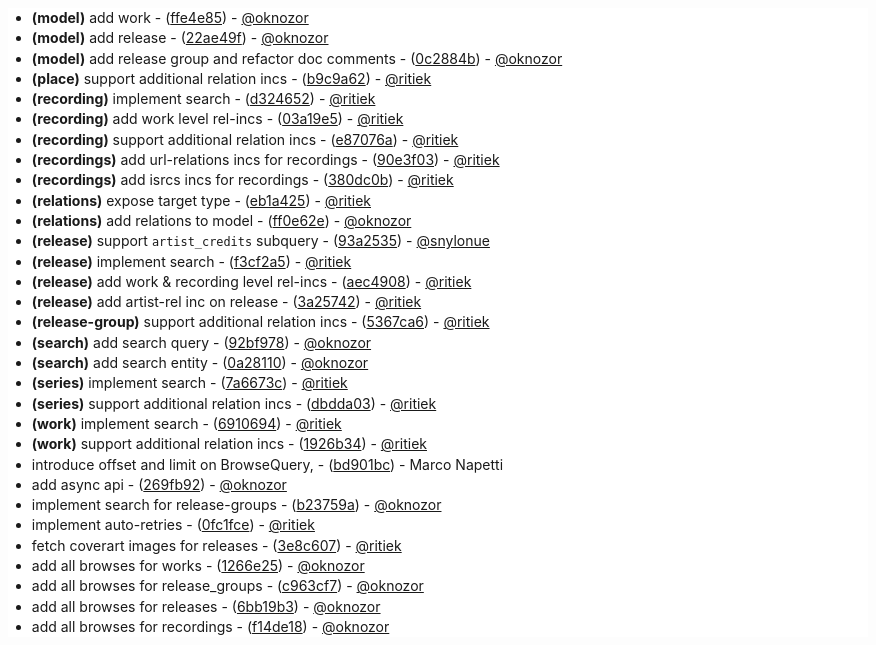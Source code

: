 - **(model)** add work - ([ffe4e85](https://github.com/oknozor/musicbrainz_rs/commit/ffe4e850f378ca15ce40952bda5e8592a91b9201)) - [@oknozor](https://github.com/oknozor)
- **(model)** add release - ([22ae49f](https://github.com/oknozor/musicbrainz_rs/commit/22ae49fb40c4433ef4c8f5c30ff597ae3769f061)) - [@oknozor](https://github.com/oknozor)
- **(model)** add release group and refactor doc comments - ([0c2884b](https://github.com/oknozor/musicbrainz_rs/commit/0c2884baffd7b31fdedf77e685fecd9a0639a6a5)) - [@oknozor](https://github.com/oknozor)
- **(place)** support additional relation incs - ([b9c9a62](https://github.com/oknozor/musicbrainz_rs/commit/b9c9a62c656c330f6b2691815c135bb7d0bc3bb4)) - [@ritiek](https://github.com/ritiek)
- **(recording)** implement search - ([d324652](https://github.com/oknozor/musicbrainz_rs/commit/d324652ba1220e1f0281d0477eb8e4cadc96d881)) - [@ritiek](https://github.com/ritiek)
- **(recording)** add work level rel-incs - ([03a19e5](https://github.com/oknozor/musicbrainz_rs/commit/03a19e58bd06d3efe920fbfb9fbadb0c3909baad)) - [@ritiek](https://github.com/ritiek)
- **(recording)** support additional relation incs - ([e87076a](https://github.com/oknozor/musicbrainz_rs/commit/e87076a2e501cad4d37914c4171498935e2b4b2a)) - [@ritiek](https://github.com/ritiek)
- **(recordings)** add url-relations incs for recordings - ([90e3f03](https://github.com/oknozor/musicbrainz_rs/commit/90e3f03ceb6c0d26bd854758014cd428d23a231e)) - [@ritiek](https://github.com/ritiek)
- **(recordings)** add isrcs incs for recordings - ([380dc0b](https://github.com/oknozor/musicbrainz_rs/commit/380dc0b41df8c206e2991f8001f0d2fe0c9fbe3c)) - [@ritiek](https://github.com/ritiek)
- **(relations)** expose target type - ([eb1a425](https://github.com/oknozor/musicbrainz_rs/commit/eb1a425156501dba01b74f5dc2bd46fcc90ac24d)) - [@ritiek](https://github.com/ritiek)
- **(relations)** add relations to model - ([ff0e62e](https://github.com/oknozor/musicbrainz_rs/commit/ff0e62e5cd89f049546b6672228980dbd23f6098)) - [@oknozor](https://github.com/oknozor)
- **(release)** support `artist_credits` subquery - ([93a2535](https://github.com/oknozor/musicbrainz_rs/commit/93a2535fb76e596bed3f9c76b0879912c8c19b79)) - [@snylonue](https://github.com/snylonue)
- **(release)** implement search - ([f3cf2a5](https://github.com/oknozor/musicbrainz_rs/commit/f3cf2a5514ac8381b2242563bfde66a3ec5372fe)) - [@ritiek](https://github.com/ritiek)
- **(release)** add work & recording level rel-incs - ([aec4908](https://github.com/oknozor/musicbrainz_rs/commit/aec49089070fcd172c588b0ccfd550a04a17a039)) - [@ritiek](https://github.com/ritiek)
- **(release)** add artist-rel inc on release - ([3a25742](https://github.com/oknozor/musicbrainz_rs/commit/3a25742997e8da3a55aae13c0c9f3d2604f38aaa)) - [@ritiek](https://github.com/ritiek)
- **(release-group)** support additional relation incs - ([5367ca6](https://github.com/oknozor/musicbrainz_rs/commit/5367ca68356cddb3c910d08fae51aeadc0788855)) - [@ritiek](https://github.com/ritiek)
- **(search)** add search query - ([92bf978](https://github.com/oknozor/musicbrainz_rs/commit/92bf978c98056073876b12431042f3ad5441dcca)) - [@oknozor](https://github.com/oknozor)
- **(search)** add search entity - ([0a28110](https://github.com/oknozor/musicbrainz_rs/commit/0a2811001d59dc289391e9f5f56b0a8883caaa47)) - [@oknozor](https://github.com/oknozor)
- **(series)** implement search - ([7a6673c](https://github.com/oknozor/musicbrainz_rs/commit/7a6673c74b4d1b5ed13f76a9c813ba174aab4570)) - [@ritiek](https://github.com/ritiek)
- **(series)** support additional relation incs - ([dbdda03](https://github.com/oknozor/musicbrainz_rs/commit/dbdda03419d2ef00b01cca8ad252b12c55851f06)) - [@ritiek](https://github.com/ritiek)
- **(work)** implement search - ([6910694](https://github.com/oknozor/musicbrainz_rs/commit/69106945358cbfab655d0f93a6c154b77ebf4c95)) - [@ritiek](https://github.com/ritiek)
- **(work)** support additional relation incs - ([1926b34](https://github.com/oknozor/musicbrainz_rs/commit/1926b34e89e1ed0e8ce45f6ed3bc369d8696f179)) - [@ritiek](https://github.com/ritiek)
- introduce offset and limit on BrowseQuery, - ([bd901bc](https://github.com/oknozor/musicbrainz_rs/commit/bd901bcf65c29b1966bf46872dce12893eaf5812)) - Marco Napetti
- add async api - ([269fb92](https://github.com/oknozor/musicbrainz_rs/commit/269fb9258320668e38f6c7292711b9fec1794a24)) - [@oknozor](https://github.com/oknozor)
- implement search for release-groups - ([b23759a](https://github.com/oknozor/musicbrainz_rs/commit/b23759a92df0aef58b9ce0542033caed456a0a55)) - [@oknozor](https://github.com/oknozor)
- implement auto-retries - ([0fc1fce](https://github.com/oknozor/musicbrainz_rs/commit/0fc1fce200b5b70b7a9dc9ae7cbb0d87df1659fa)) - [@ritiek](https://github.com/ritiek)
- fetch coverart images for releases - ([3e8c607](https://github.com/oknozor/musicbrainz_rs/commit/3e8c6078848ef73b33967f4f25a94da6abf6b17e)) - [@ritiek](https://github.com/ritiek)
- add all browses for works - ([1266e25](https://github.com/oknozor/musicbrainz_rs/commit/1266e259c3111eb8049c2af07147669ef28fa4e3)) - [@oknozor](https://github.com/oknozor)
- add all browses for release_groups - ([c963cf7](https://github.com/oknozor/musicbrainz_rs/commit/c963cf764c3d6ecd0d801a59984c4b1d76df3a37)) - [@oknozor](https://github.com/oknozor)
- add all browses for releases - ([6bb19b3](https://github.com/oknozor/musicbrainz_rs/commit/6bb19b35aea8b6462d54c931cf32dfcd3d9fd4e3)) - [@oknozor](https://github.com/oknozor)
- add all browses for recordings - ([f14de18](https://github.com/oknozor/musicbrainz_rs/commit/f14de1858b56f7f5d14f8b6ca76b1241c877b63e)) - [@oknozor](https://github.com/oknozor)